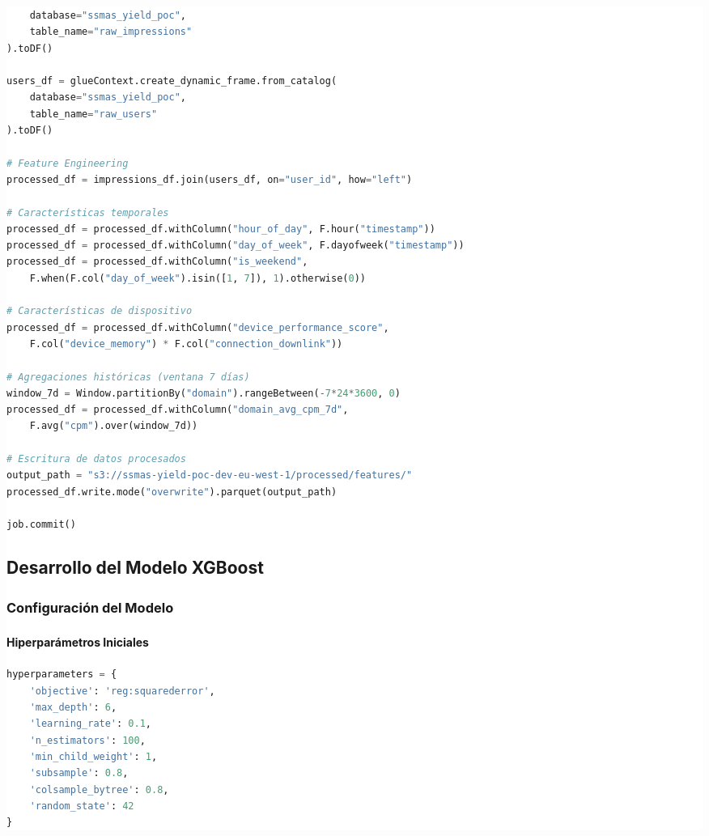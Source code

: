 ```python
    database="ssmas_yield_poc",
    table_name="raw_impressions"
).toDF()

users_df = glueContext.create_dynamic_frame.from_catalog(
    database="ssmas_yield_poc",
    table_name="raw_users"
).toDF()

# Feature Engineering
processed_df = impressions_df.join(users_df, on="user_id", how="left")

# Características temporales
processed_df = processed_df.withColumn("hour_of_day", F.hour("timestamp"))
processed_df = processed_df.withColumn("day_of_week", F.dayofweek("timestamp"))
processed_df = processed_df.withColumn("is_weekend",
    F.when(F.col("day_of_week").isin([1, 7]), 1).otherwise(0))

# Características de dispositivo
processed_df = processed_df.withColumn("device_performance_score",
    F.col("device_memory") * F.col("connection_downlink"))

# Agregaciones históricas (ventana 7 días)
window_7d = Window.partitionBy("domain").rangeBetween(-7*24*3600, 0)
processed_df = processed_df.withColumn("domain_avg_cpm_7d",
    F.avg("cpm").over(window_7d))

# Escritura de datos procesados
output_path = "s3://ssmas-yield-poc-dev-eu-west-1/processed/features/"
processed_df.write.mode("overwrite").parquet(output_path)

job.commit()
```

## Desarrollo del Modelo XGBoost

### Configuración del Modelo

#### Hiperparámetros Iniciales
```python
hyperparameters = {
    'objective': 'reg:squarederror',
    'max_depth': 6,
    'learning_rate': 0.1,
    'n_estimators': 100,
    'min_child_weight': 1,
    'subsample': 0.8,
    'colsample_bytree': 0.8,
    'random_state': 42
}
```
